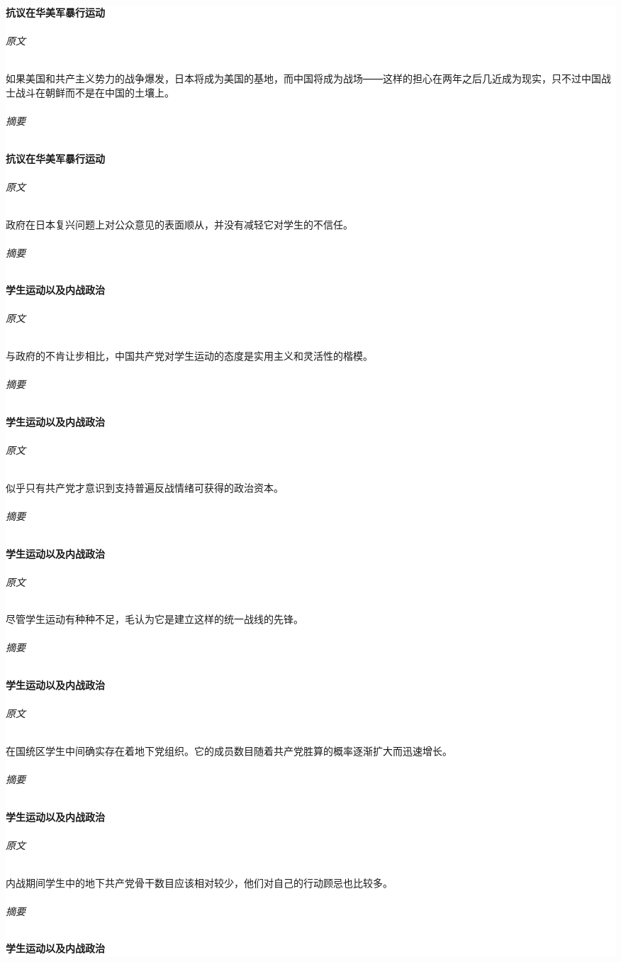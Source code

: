 
#### 抗议在华美军暴行运动

###### 原文
 如果美国和共产主义势力的战争爆发，日本将成为美国的基地，而中国将成为战场——这样的担心在两年之后几近成为现实，只不过中国战士战斗在朝鲜而不是在中国的土壤上。

###### 摘要
 

#### 抗议在华美军暴行运动

###### 原文
 政府在日本复兴问题上对公众意见的表面顺从，并没有减轻它对学生的不信任。

###### 摘要
 

#### 学生运动以及内战政治

###### 原文
 与政府的不肯让步相比，中国共产党对学生运动的态度是实用主义和灵活性的楷模。

###### 摘要
 

#### 学生运动以及内战政治

###### 原文
 似乎只有共产党才意识到支持普遍反战情绪可获得的政治资本。

###### 摘要
 

#### 学生运动以及内战政治

###### 原文
 尽管学生运动有种种不足，毛认为它是建立这样的统一战线的先锋。

###### 摘要
 

#### 学生运动以及内战政治

###### 原文
 在国统区学生中间确实存在着地下党组织。它的成员数目随着共产党胜算的概率逐渐扩大而迅速增长。

###### 摘要
 

#### 学生运动以及内战政治

###### 原文
 内战期间学生中的地下共产党骨干数目应该相对较少，他们对自己的行动顾忌也比较多。

###### 摘要
 

#### 学生运动以及内战政治
